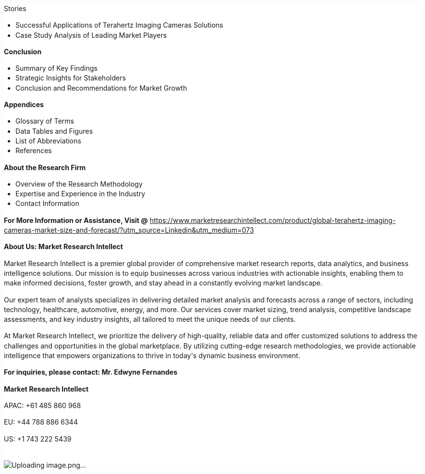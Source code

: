 Stories</strong></p><ul><li>Successful Applications of Terahertz Imaging Cameras Solutions</li><li>Case Study Analysis of Leading Market Players</li></ul><p><strong>Conclusion</strong></p><ul><li>Summary of Key Findings</li><li>Strategic Insights for Stakeholders</li><li>Conclusion and Recommendations for Market Growth</li></ul><p><strong>Appendices</strong></p><ul><li>Glossary of Terms</li><li>Data Tables and Figures</li><li>List of Abbreviations</li><li>References</li></ul><p><strong>About the Research Firm</strong></p><ul><li>Overview of the Research Methodology</li><li>Expertise and Experience in the Industry</li><li>Contact Information</li></ul></div><div class="article-main__content" data-test-id="publishing-text-block"><p><span class="font-[700]"><strong>For More Information or Assistance, Visit @</strong>&nbsp;<a href="https://www.marketresearchintellect.com/product/global-terahertz-imaging-cameras-market-size-and-forecast/?utm_source=Linkedin&utm_medium=073">https://www.marketresearchintellect.com/product/global-terahertz-imaging-cameras-market-size-and-forecast/?utm_source=Linkedin&utm_medium=073</a></span></p><p><strong>About Us: Market Research Intellect</strong></p><p>Market Research Intellect is a premier global provider of comprehensive market research reports, data analytics, and business intelligence solutions. Our mission is to equip businesses across various industries with actionable insights, enabling them to make informed decisions, foster growth, and stay ahead in a constantly evolving market landscape.</p><p>Our expert team of analysts specializes in delivering detailed market analysis and forecasts across a range of sectors, including technology, healthcare, automotive, energy, and more. Our services cover market sizing, trend analysis, competitive landscape assessments, and key industry insights, all tailored to meet the unique needs of our clients.</p><p>At Market Research Intellect, we prioritize the delivery of high-quality, reliable data and offer customized solutions to address the challenges and opportunities in the global marketplace. By utilizing cutting-edge research methodologies, we provide actionable intelligence that empowers organizations to thrive in today's dynamic business environment.</p><p><strong>For inquiries, please contact: Mr. Edwyne Fernandes</strong></p><p><strong>Market Research Intellect</strong></p><p>APAC: +61 485 860 968</p><p>EU: +44 788 886 6344</p><p>US: +1 743 222 5439</p></div><div class="article-main__content" data-test-id="publishing-text-block">&nbsp;</div>
![Uploading image.png…]()
